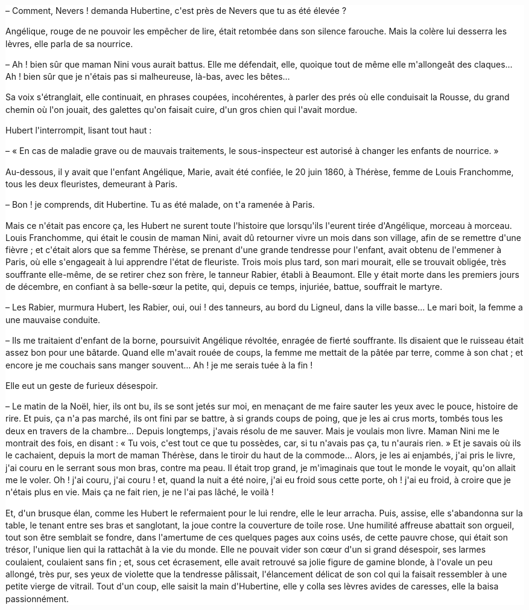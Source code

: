 – Comment, Nevers ! demanda Hubertine, c'est près de Nevers que tu as été élevée ?

Angélique, rouge de ne pouvoir les empêcher de lire, était retombée dans son silence farouche. Mais la colère lui desserra les lèvres, elle parla de sa nourrice.

– Ah ! bien sûr que maman Nini vous aurait battus. Elle me défendait, elle, quoique tout de même elle m'allongeât des claques… Ah ! bien sûr que je n'étais pas si malheureuse, là-bas, avec les bêtes…

Sa voix s'étranglait, elle continuait, en phrases coupées, incohérentes, à parler des prés où elle conduisait la Rousse, du grand chemin où l'on jouait, des galettes qu'on faisait cuire, d'un gros chien qui l'avait mordue.

Hubert l'interrompit, lisant tout haut :

– « En cas de maladie grave ou de mauvais traitements, le sous-inspecteur est autorisé à changer les enfants de nourrice. »

Au-dessous, il y avait que l'enfant Angélique, Marie, avait été confiée, le 20 juin 1860, à Thérèse, femme de Louis Franchomme, tous les deux fleuristes, demeurant à Paris.

– Bon ! je comprends, dit Hubertine. Tu as été malade, on t'a ramenée à Paris.

Mais ce n'était pas encore ça, les Hubert ne surent toute l'histoire que lorsqu'ils l'eurent tirée d'Angélique, morceau à morceau. Louis Franchomme, qui était le cousin de maman Nini, avait dû retourner vivre un mois dans son village, afin de se remettre d'une fièvre ; et c'était alors que sa femme Thérèse, se prenant d'une grande tendresse pour l'enfant, avait obtenu de l'emmener à Paris, où elle s'engageait à lui apprendre l'état de fleuriste. Trois mois plus tard, son mari mourait, elle se trouvait obligée, très souffrante elle-même, de se retirer chez son frère, le tanneur Rabier, établi à Beaumont. Elle y était morte dans les premiers jours de décembre, en confiant à sa belle-sœur la petite, qui, depuis ce temps, injuriée, battue, souffrait le martyre.

– Les Rabier, murmura Hubert, les Rabier, oui, oui ! des tanneurs, au bord du Ligneul, dans la ville basse… Le mari boit, la femme a une mauvaise conduite.

– Ils me traitaient d'enfant de la borne, poursuivit Angélique révoltée, enragée de fierté souffrante. Ils disaient que le ruisseau était assez bon pour une bâtarde. Quand elle m'avait rouée de coups, la femme me mettait de la pâtée par terre, comme à son chat ; et encore je me couchais sans manger souvent… Ah ! je me serais tuée à la fin !

Elle eut un geste de furieux désespoir.

– Le matin de la Noël, hier, ils ont bu, ils se sont jetés sur moi, en menaçant de me faire sauter les yeux avec le pouce, histoire de rire. Et puis, ça n'a pas marché, ils ont fini par se battre, à si grands coups de poing, que je les ai crus morts, tombés tous les deux en travers de la chambre… Depuis longtemps, j'avais résolu de me sauver. Mais je voulais mon livre. Maman Nini me le montrait des fois, en disant : « Tu vois, c'est tout ce que tu possèdes, car, si tu n'avais pas ça, tu n'aurais rien. » Et je savais où ils le cachaient, depuis la mort de maman Thérèse, dans le tiroir du haut de la commode… Alors, je les ai enjambés, j'ai pris le livre, j'ai couru en le serrant sous mon bras, contre ma peau. Il était trop grand, je m'imaginais que tout le monde le voyait, qu'on allait me le voler. Oh ! j'ai couru, j'ai couru ! et, quand la nuit a été noire, j'ai eu froid sous cette porte, oh ! j'ai eu froid, à croire que je n'étais plus en vie. Mais ça ne fait rien, je ne l'ai pas lâché, le voilà !

Et, d'un brusque élan, comme les Hubert le refermaient pour le lui rendre, elle le leur arracha. Puis, assise, elle s'abandonna sur la table, le tenant entre ses bras et sanglotant, la joue contre la couverture de toile rose. Une humilité affreuse abattait son orgueil, tout son être semblait se fondre, dans l'amertume de ces quelques pages aux coins usés, de cette pauvre chose, qui était son trésor, l'unique lien qui la rattachât à la vie du monde. Elle ne pouvait vider son cœur d'un si grand désespoir, ses larmes coulaient, coulaient sans fin ; et, sous cet écrasement, elle avait retrouvé sa jolie figure de gamine blonde, à l'ovale un peu allongé, très pur, ses yeux de violette que la tendresse pâlissait, l'élancement délicat de son col qui la faisait ressembler à une petite vierge de vitrail. Tout d'un coup, elle saisit la main d'Hubertine, elle y colla ses lèvres avides de caresses, elle la baisa passionnément.
